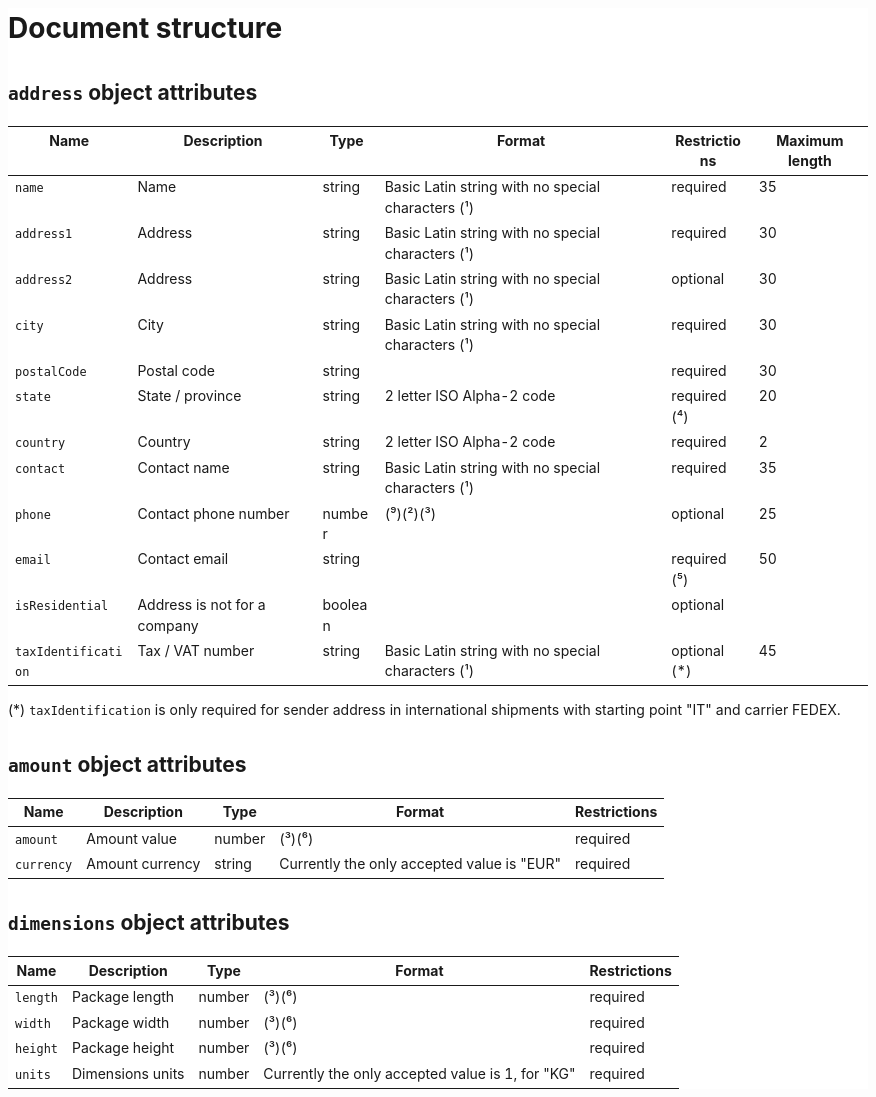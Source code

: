# Document structure

## `address` object attributes

| Name                | Description                  | Type     | Format                                            | Restrictions | Maximum length |
|---------------------|------------------------------|----------|---------------------------------------------------|--------------|----------------|
| `name`              | Name                         | string   | Basic Latin string with no special characters (¹) | required     | 35             |
| `address1`          | Address                      | string   | Basic Latin string with no special characters (¹) | required     | 30             |
| `address2`          | Address                      | string   | Basic Latin string with no special characters (¹) | optional     | 30             |
| `city`              | City                         | string   | Basic Latin string with no special characters (¹) | required     | 30             |
| `postalCode`        | Postal code                  | string   |                                                   | required     | 30             |
| `state`             | State / province             | string   | 2 letter ISO Alpha-2 code                         | required (⁴) | 20             |
| `country`           | Country                      | string   | 2 letter ISO Alpha-2 code                         | required     | 2              |
| `contact`           | Contact name                 | string   | Basic Latin string with no special characters (¹) | required     | 35             |
| `phone`             | Contact phone number         | number   | (⁹)(²)(³)                                         | optional     | 25             |
| `email`             | Contact email                | string   |                                                   | required (⁵) | 50             |
| `isResidential`     | Address is not for a company | boolean  |                                                   | optional     |                |
| `taxIdentification` | Tax / VAT number             | string   | Basic Latin string with no special characters (¹) | optional (*) | 45             |

(*) `taxIdentification` is only required for sender address in international shipments with starting point "IT" and carrier FEDEX.

## `amount` object attributes

| Name       | Description     | Type   | Format                                           | Restrictions |
|------------|-----------------|--------|--------------------------------------------------|--------------|
| `amount`   | Amount value    | number | (³)(⁶)                                           | required     |
| `currency` | Amount currency | string | Currently the only accepted value is "EUR"       | required     |

## `dimensions` object attributes

| Name     | Description      | Type   | Format                                           | Restrictions |
|----------|------------------|--------|--------------------------------------------------|--------------|
| `length` | Package length   | number | (³)(⁶)                                           | required     |
| `width`  | Package width    | number | (³)(⁶)                                           | required     |
| `height` | Package height   | number | (³)(⁶)                                           | required     |
| `units`  | Dimensions units | number | Currently the only accepted value is 1, for "KG" | required     |
